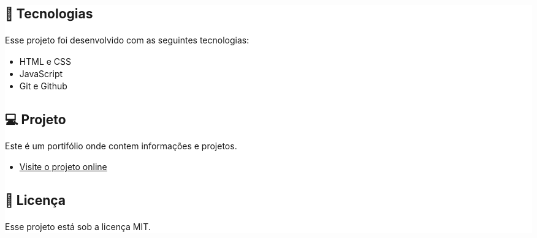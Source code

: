 ## 🚀 Tecnologias

Esse projeto foi desenvolvido com as seguintes tecnologias:

- HTML e CSS
- JavaScript
- Git e Github


## 💻 Projeto

Este é um portifólio onde contem informações e projetos.

- [Visite o projeto online](https://renatofillipo0922.github.io/portifoliorenatofillipo)

## :memo: Licença

Esse projeto está sob a licença MIT.

